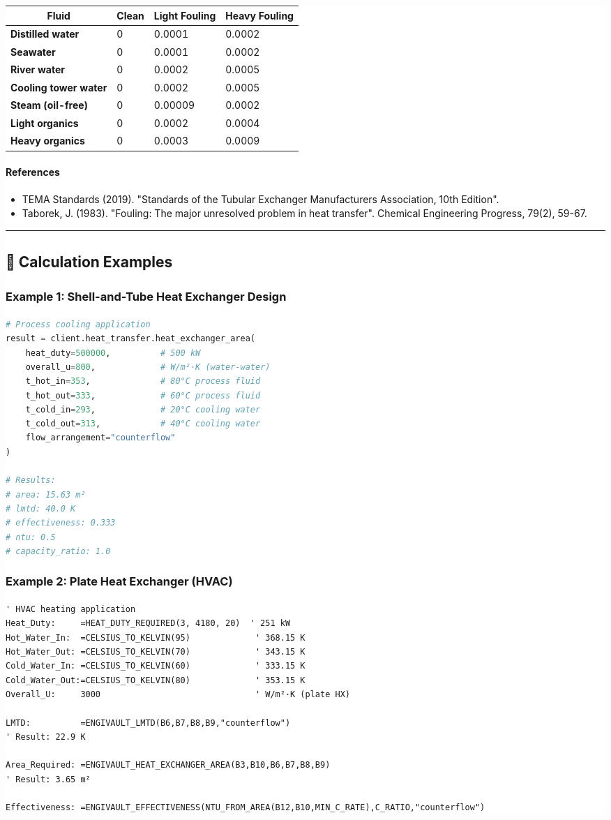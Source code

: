 | Fluid | Clean | Light Fouling | Heavy Fouling |
|-------|-------|---------------|---------------|
| **Distilled water** | 0 | 0.0001 | 0.0002 |
| **Seawater** | 0 | 0.0001 | 0.0002 |
| **River water** | 0 | 0.0002 | 0.0005 |
| **Cooling tower water** | 0 | 0.0002 | 0.0005 |
| **Steam (oil-free)** | 0 | 0.00009 | 0.0002 |
| **Light organics** | 0 | 0.0002 | 0.0004 |
| **Heavy organics** | 0 | 0.0003 | 0.0009 |

#### **References**
- TEMA Standards (2019). "Standards of the Tubular Exchanger Manufacturers Association, 10th Edition".
- Taborek, J. (1983). "Fouling: The major unresolved problem in heat transfer". Chemical Engineering Progress, 79(2), 59-67.

---

## 🧮 **Calculation Examples**

### **Example 1: Shell-and-Tube Heat Exchanger Design**
```python
# Process cooling application
result = client.heat_transfer.heat_exchanger_area(
    heat_duty=500000,          # 500 kW
    overall_u=800,             # W/m²·K (water-water)
    t_hot_in=353,              # 80°C process fluid
    t_hot_out=333,             # 60°C process fluid
    t_cold_in=293,             # 20°C cooling water
    t_cold_out=313,            # 40°C cooling water
    flow_arrangement="counterflow"
)

# Results:
# area: 15.63 m²
# lmtd: 40.0 K
# effectiveness: 0.333
# ntu: 0.5
# capacity_ratio: 1.0
```

### **Example 2: Plate Heat Exchanger (HVAC)**
```excel
' HVAC heating application
Heat_Duty:     =HEAT_DUTY_REQUIRED(3, 4180, 20)  ' 251 kW
Hot_Water_In:  =CELSIUS_TO_KELVIN(95)             ' 368.15 K
Hot_Water_Out: =CELSIUS_TO_KELVIN(70)             ' 343.15 K
Cold_Water_In: =CELSIUS_TO_KELVIN(60)             ' 333.15 K
Cold_Water_Out:=CELSIUS_TO_KELVIN(80)             ' 353.15 K
Overall_U:     3000                               ' W/m²·K (plate HX)

LMTD:          =ENGIVAULT_LMTD(B6,B7,B8,B9,"counterflow")
' Result: 22.9 K

Area_Required: =ENGIVAULT_HEAT_EXCHANGER_AREA(B3,B10,B6,B7,B8,B9)
' Result: 3.65 m²

Effectiveness: =ENGIVAULT_EFFECTIVENESS(NTU_FROM_AREA(B12,B10,MIN_C_RATE),C_RATIO,"counterflow")
```